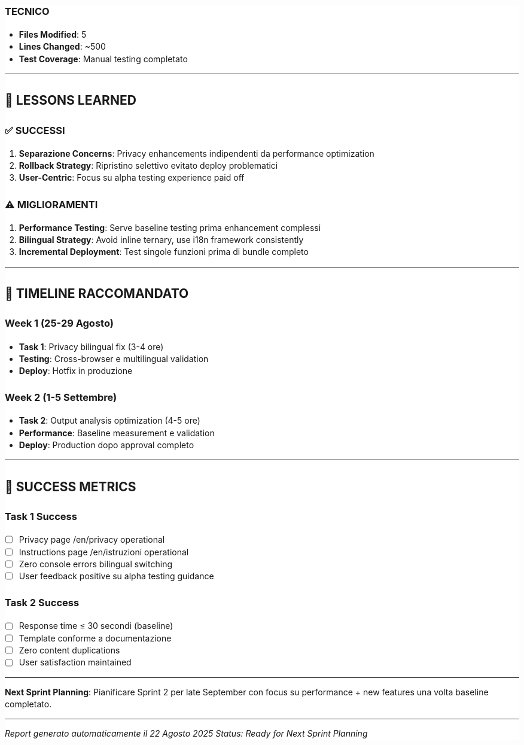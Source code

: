### **TECNICO**  
- **Files Modified**: 5
- **Lines Changed**: ~500
- **Test Coverage**: Manual testing completato

---

## 🔄 LESSONS LEARNED

### **✅ SUCCESSI**
1. **Separazione Concerns**: Privacy enhancements indipendenti da performance optimization
2. **Rollback Strategy**: Ripristino selettivo evitato deploy problematici  
3. **User-Centric**: Focus su alpha testing experience paid off

### **⚠️ MIGLIORAMENTI**
1. **Performance Testing**: Serve baseline testing prima enhancement complessi
2. **Bilingual Strategy**: Avoid inline ternary, use i18n framework consistently
3. **Incremental Deployment**: Test singole funzioni prima di bundle completo

---

## 📅 TIMELINE RACCOMANDATO

### **Week 1 (25-29 Agosto)**
- **Task 1**: Privacy bilingual fix (3-4 ore)
- **Testing**: Cross-browser e multilingual validation
- **Deploy**: Hotfix in produzione

### **Week 2 (1-5 Settembre)** 
- **Task 2**: Output analysis optimization (4-5 ore)
- **Performance**: Baseline measurement e validation
- **Deploy**: Production dopo approval completo

---

## 🎯 SUCCESS METRICS

### **Task 1 Success**
- [ ] Privacy page /en/privacy operational
- [ ] Instructions page /en/istruzioni operational  
- [ ] Zero console errors bilingual switching
- [ ] User feedback positive su alpha testing guidance

### **Task 2 Success**  
- [ ] Response time ≤ 30 secondi (baseline)
- [ ] Template conforme a documentazione
- [ ] Zero content duplications
- [ ] User satisfaction maintained

---

**Next Sprint Planning**: Pianificare Sprint 2 per late September con focus su performance + new features una volta baseline completato.

---

*Report generato automaticamente il 22 Agosto 2025*
*Status: Ready for Next Sprint Planning*